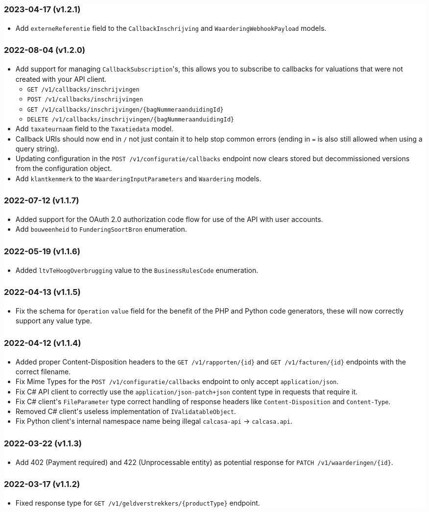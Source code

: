 
### 2023-04-17 (v1.2.1)
- Add `externeReferentie` field to the `CallbackInschrijving` and `WaarderingWebhookPayload` models.

### 2022-08-04 (v1.2.0)
- Add support for managing `CallbackSubscription`'s, this allows you to subscribe to callbacks for valuations that were not created with your API client.
    - `GET /v1/callbacks/inschrijvingen`
    - `POST /v1/callbacks/inschrijvingen`
    - `GET /v1/callbacks/inschrijvingen/{bagNummeraanduidingId}`
    - `DELETE /v1/callbacks/inschrijvingen/{bagNummeraanduidingId}`
- Add `taxateurnaam` field to the `Taxatiedata` model.
- Callback URIs should now end in `/` not just contain it to help stop common errors (ending in `=` is also still allowed when using a query string).
- Updating configuration in the `POST /v1/configuratie/callbacks` endpoint now clears stored but decommissioned versions from the configuration object.
- Add `klantkenmerk` to the `WaarderingInputParameters` and `Waardering` models.

### 2022-07-12 (v1.1.7)
- Added support for the OAuth 2.0 authorization code flow for use of the API with user accounts.
- Add `bouweenheid` to `FunderingSoortBron` enumeration.

### 2022-05-19 (v1.1.6)
- Added `ltvTeHoogOverbrugging` value to the `BusinessRulesCode` enumeration.

### 2022-04-13 (v1.1.5)
- Fix the schema for `Operation` `value` field for the benefit of the PHP and Python code generators, these will now correctly support any value type.

### 2022-04-12 (v1.1.4)
- Added proper Content-Disposition headers to the `GET /v1/rapporten/{id}` and `GET /v1/facturen/{id}` endpoints with the correct filename.
- Fix Mime Types for the `POST /v1/configuratie/callbacks` endpoint to only accept `application/json`.
- Fix C# API client to correctly use the `application/json-patch+json` content type in requests that require it.
- Fix C# client's `FileParameter` type correct handling of response headers like `Content-Disposition` and `Content-Type`.
- Removed C# client's useless implementation of `IValidatableObject`.
- Fix Python client's internal namespace name being illegal `calcasa-api` -> `calcasa.api`.

### 2022-03-22 (v1.1.3)
- Add 402 (Payment required) and 422 (Unprocessable entity) as potential response for `PATCH /v1/waarderingen/{id}`.

### 2022-03-17 (v1.1.2)
- Fixed response type for `GET /v1/geldverstrekkers/{productType}` endpoint.
